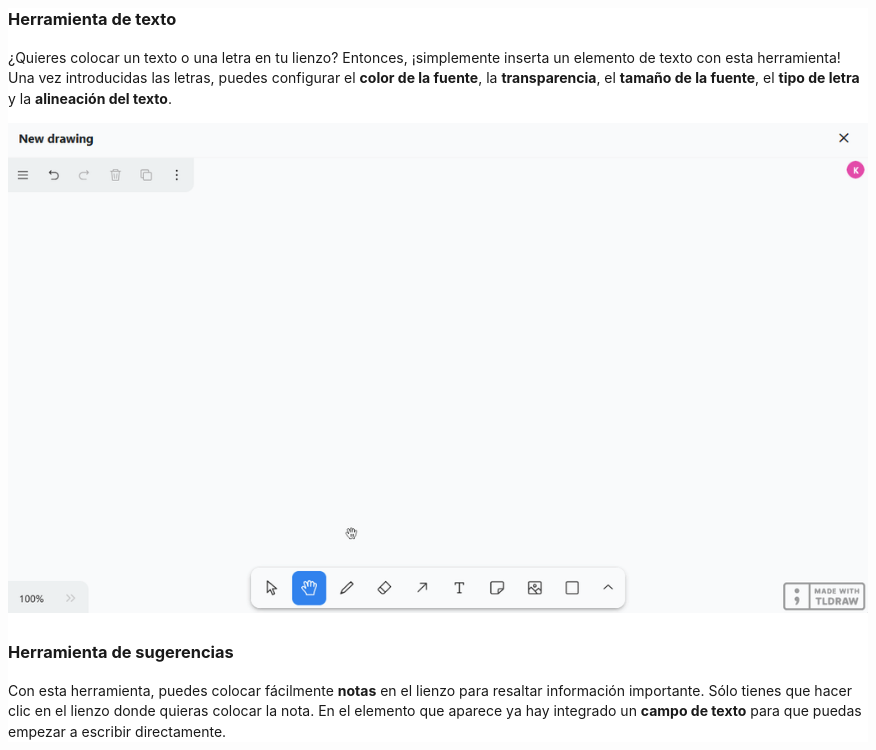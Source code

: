 ### Herramienta de texto

¿Quieres colocar un texto o una letra en tu lienzo? Entonces, ¡simplemente inserta un elemento de texto con esta herramienta! Una vez introducidas las letras, puedes configurar el **color de la fuente**, la **transparencia**, el **tamaño de la fuente**, el **tipo de letra** y la **alineación del texto**.

![Herramienta de texto en el plugin de pizarra](images/Text-Werkzeug-im-Whiteboard-Plugin.gif)

### Herramienta de sugerencias

Con esta herramienta, puedes colocar fácilmente **notas** en el lienzo para resaltar información importante. Sólo tienes que hacer clic en el lienzo donde quieras colocar la nota. En el elemento que aparece ya hay integrado un **campo de texto** para que puedas empezar a escribir directamente.

